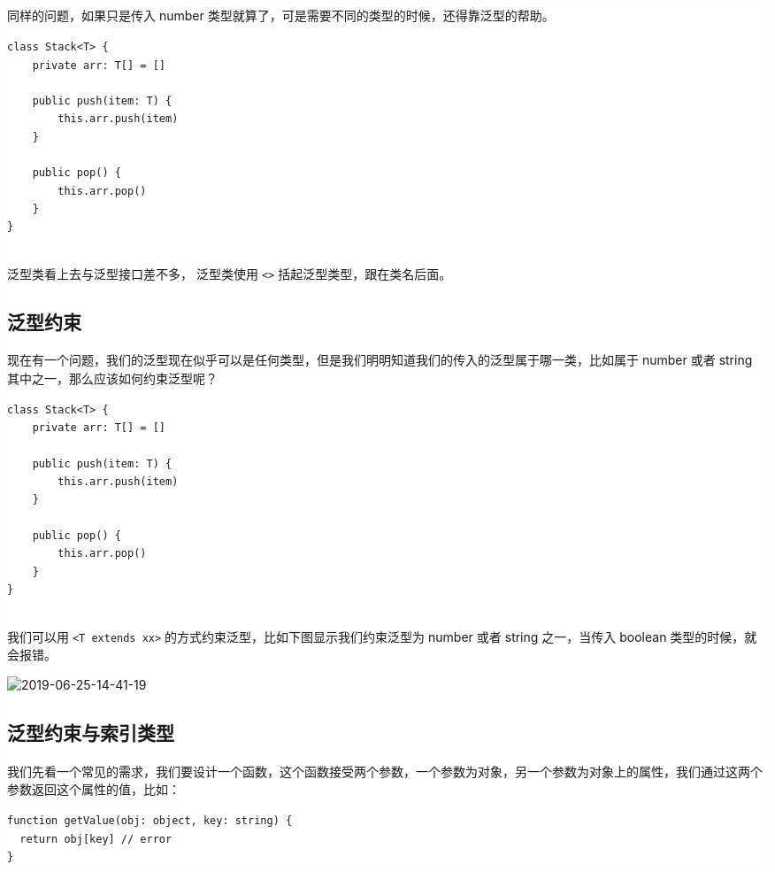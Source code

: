 
同样的问题，如果只是传入 number 类型就算了，可是需要不同的类型的时候，还得靠泛型的帮助。

```
class Stack<T> {
    private arr: T[] = []

    public push(item: T) {
        this.arr.push(item)
    }

    public pop() {
        this.arr.pop()
    }
}


```

泛型类看上去与泛型接口差不多， 泛型类使用 `<>` 括起泛型类型，跟在类名后面。

## 泛型约束

现在有一个问题，我们的泛型现在似乎可以是任何类型，但是我们明明知道我们的传入的泛型属于哪一类，比如属于 number 或者 string 其中之一，那么应该如何约束泛型呢？

```
class Stack<T> {
    private arr: T[] = []

    public push(item: T) {
        this.arr.push(item)
    }

    public pop() {
        this.arr.pop()
    }
}


```

我们可以用 `<T extends xx>` 的方式约束泛型，比如下图显示我们约束泛型为 number 或者 string 之一，当传入 boolean 类型的时候，就会报错。

![2019-06-25-14-41-19](https://user-gold-cdn.xitu.io/2019/10/21/16ded4ce42f572c9?w=615&h=411&f=png&s=55443)

## 泛型约束与索引类型

我们先看一个常见的需求，我们要设计一个函数，这个函数接受两个参数，一个参数为对象，另一个参数为对象上的属性，我们通过这两个参数返回这个属性的值，比如：

```
function getValue(obj: object, key: string) {
  return obj[key] // error
}

```
